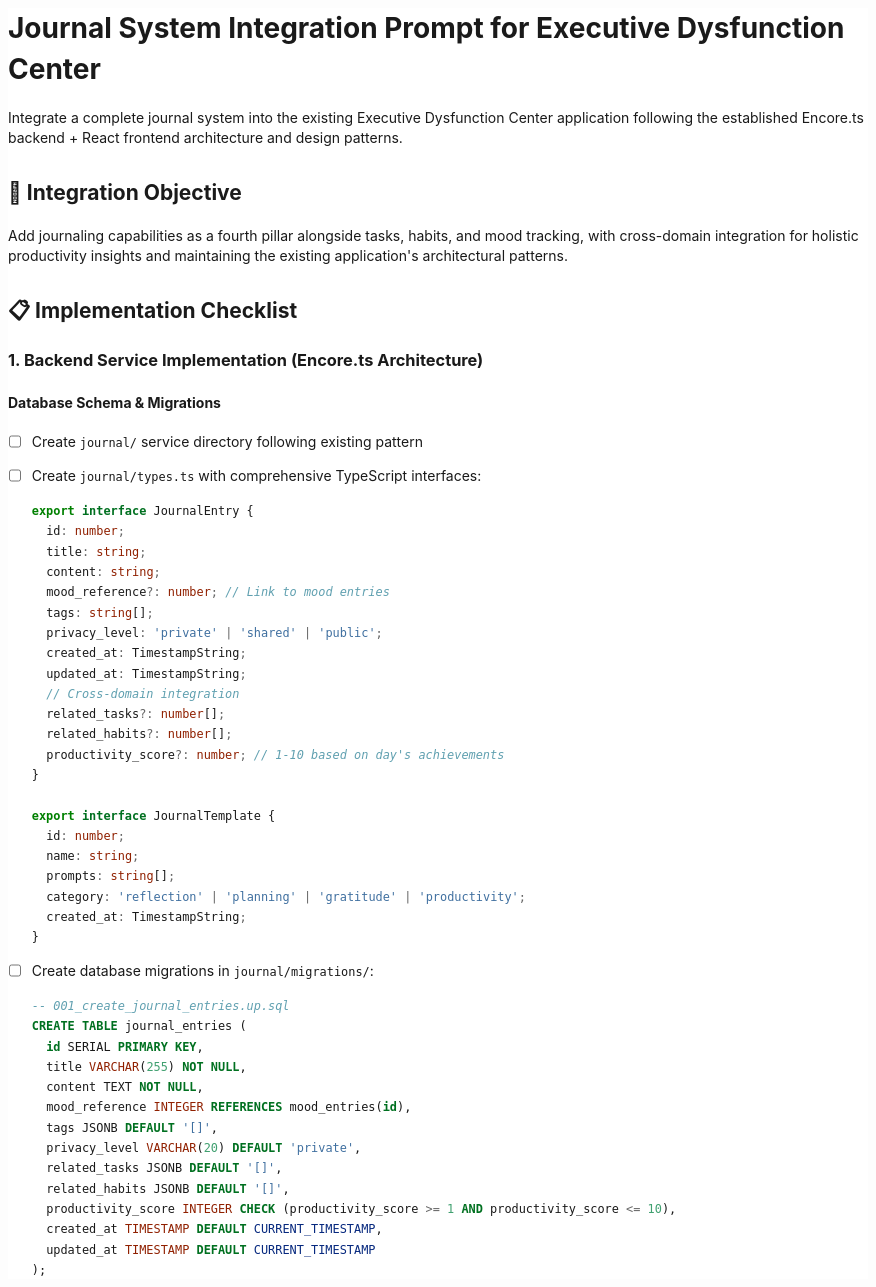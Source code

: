 # Journal System Integration Prompt for Executive Dysfunction Center

Integrate a complete journal system into the existing Executive Dysfunction Center application following the established Encore.ts backend + React frontend architecture and design patterns.

## 🎯 Integration Objective

Add journaling capabilities as a fourth pillar alongside tasks, habits, and mood tracking, with cross-domain integration for holistic productivity insights and maintaining the existing application's architectural patterns.

## 📋 Implementation Checklist

### 1. Backend Service Implementation (Encore.ts Architecture)

#### Database Schema & Migrations
- [ ] Create `journal/` service directory following existing pattern
- [ ] Create `journal/types.ts` with comprehensive TypeScript interfaces:
  ```typescript
  export interface JournalEntry {
    id: number;
    title: string;
    content: string;
    mood_reference?: number; // Link to mood entries
    tags: string[];
    privacy_level: 'private' | 'shared' | 'public';
    created_at: TimestampString;
    updated_at: TimestampString;
    // Cross-domain integration
    related_tasks?: number[];
    related_habits?: number[];
    productivity_score?: number; // 1-10 based on day's achievements
  }
  
  export interface JournalTemplate {
    id: number;
    name: string;
    prompts: string[];
    category: 'reflection' | 'planning' | 'gratitude' | 'productivity';
    created_at: TimestampString;
  }
  ```

- [ ] Create database migrations in `journal/migrations/`:
  ```sql
  -- 001_create_journal_entries.up.sql
  CREATE TABLE journal_entries (
    id SERIAL PRIMARY KEY,
    title VARCHAR(255) NOT NULL,
    content TEXT NOT NULL,
    mood_reference INTEGER REFERENCES mood_entries(id),
    tags JSONB DEFAULT '[]',
    privacy_level VARCHAR(20) DEFAULT 'private',
    related_tasks JSONB DEFAULT '[]',
    related_habits JSONB DEFAULT '[]',
    productivity_score INTEGER CHECK (productivity_score >= 1 AND productivity_score <= 10),
    created_at TIMESTAMP DEFAULT CURRENT_TIMESTAMP,
    updated_at TIMESTAMP DEFAULT CURRENT_TIMESTAMP
  );
  ```
